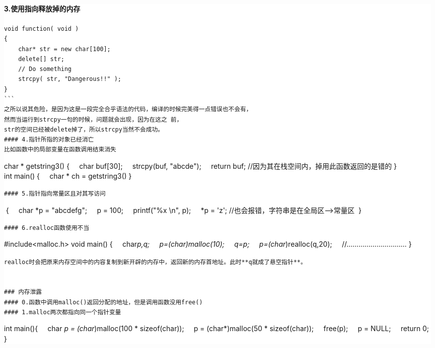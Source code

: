 #### 3.使用指向释放掉的内存
```
void function( void )  
{  
    char* str = new char[100];  
    delete[] str;  
    // Do something  
    strcpy( str, "Dangerous!!" );  
}      
```   
之所以说其危险，是因为这是一段完全合乎语法的代码，编译的时候完美得一点错误也不会有，
然而当运行到strcpy一句的时候，问题就会出现，因为在这之 前，
str的空间已经被delete掉了，所以strcpy当然不会成功。
#### 4.指针所指的对象已经消亡
比如函数中的局部变量在函数调用结束消失
```
char * getstring3()
{
    char buf[30];
    strcpy(buf, "abcde");
    return buf; //因为其在栈空间内，掉用此函数返回的是错的
}     
int main()
{
    char * ch = getstring3()
} 
```
#### 5.指针指向常量区且对其写访问
```
 {
    char *p = "abcdefg";
    p = 100;
    printf("%x \n", p);
    *p = 'z'; //也会报错，字符串是在全局区-->常量区
 }
```
#### 6.realloc函数使用不当
```
#include<malloc.h>
void main()
{
    char*p,*q;
    p=(char*)malloc(10);
    q=p;
    p=(char*)realloc(q,20);
    //…………………………
}
```
realloc时会把原来内存空间中的内容复制到新开辟的内存中，返回新的内存首地址。此时**q就成了悬空指针**。


### 内存泄露
#### 0.函数中调用malloc()返回分配的地址，但是调用函数没用free()
#### 1.malloc两次都指向同一个指针变量
```
int main(){
    char *p = (char*)malloc(100 * sizeof(char));
    p = (char*)malloc(50 * sizeof(char));
    free(p);
    p = NULL;
    return 0;
}
```